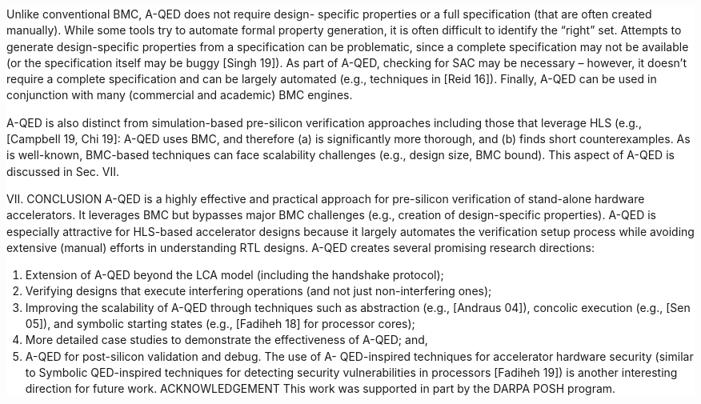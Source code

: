 Unlike conventional BMC, A-QED does not require design- specific properties or a full specification (that are often created manually). While some tools try to automate formal property generation, it is often difficult to identify the “right” set. Attempts to generate design-specific properties from a specification can be problematic, since a complete specification may not be available (or the specification itself may be buggy [Singh 19]). As part of A-QED, checking for SAC may be necessary – however, it doesn’t require a complete specification and can be largely automated (e.g., techniques in [Reid 16]). Finally, A-QED can be used in conjunction with many (commercial and academic) BMC engines.

A-QED is also distinct from simulation-based pre-silicon verification approaches including those that leverage HLS (e.g., [Campbell 19, Chi 19]: A-QED uses BMC, and therefore (a) is significantly more thorough, and (b) finds short counterexamples. As is well-known, BMC-based techniques can face scalability challenges (e.g., design size, BMC bound). This aspect of A-QED is discussed in Sec. VII.

VII. CONCLUSION
A-QED is a highly effective and practical approach for pre-silicon verification of stand-alone hardware accelerators. It leverages BMC but bypasses major BMC challenges (e.g., creation of design-specific properties). A-QED is especially attractive for HLS-based accelerator designs because it largely automates the verification setup process while avoiding extensive (manual) efforts in understanding RTL designs.
A-QED creates several promising research directions: 
1) Extension of A-QED beyond the LCA model (including the handshake protocol); 
2) Verifying designs that execute interfering operations (and not just non-interfering ones); 
3) Improving the scalability of A-QED through techniques such as abstraction (e.g., [Andraus 04]), concolic execution (e.g., [Sen 05]), and symbolic starting states (e.g., [Fadiheh 18] for processor cores); 
4) More detailed case studies to demonstrate the effectiveness of A-QED; and, 
5) A-QED for post-silicon validation and debug. The use of A- QED-inspired techniques for accelerator hardware security (similar to Symbolic QED-inspired techniques for detecting security vulnerabilities in processors [Fadiheh 19]) is another interesting direction for future work. 
ACKNOWLEDGEMENT 
This work was supported in part by the DARPA POSH program.